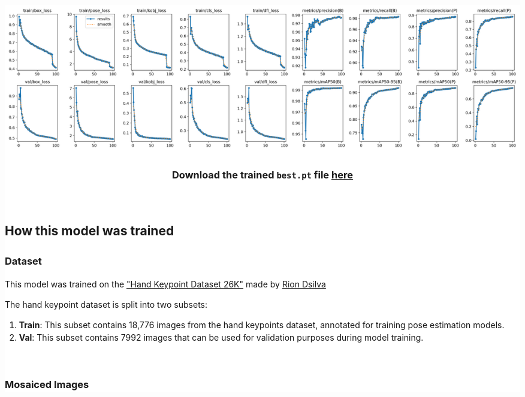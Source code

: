 <div align="center">
<img src="runs/pose/train/results.png" alt="Model Results" width="100%">

### Download the trained `best.pt` file [here](https://github.com/chrismuntean/YOLO11n-pose-hands/blob/bda894403f378d2a298d2f88ae9d5ed6d4e9f8e3/runs/pose/train/weights/best.pt)

</div>

<br>

## How this model was trained

### Dataset
This model was trained on the ["Hand Keypoint Dataset 26K"](https://www.kaggle.com/datasets/riondsilva21/hand-keypoint-dataset-26k) made by [Rion Dsilva](https://www.linkedin.com/in/rion-dsilva-043464229/)

The hand keypoint dataset is split into two subsets:

1. **Train**: This subset contains 18,776 images from the hand keypoints dataset, annotated for training pose estimation models.
2. **Val**: This subset contains 7992 images that can be used for validation purposes during model training.

<br>

### Mosaiced Images
<div align="center">